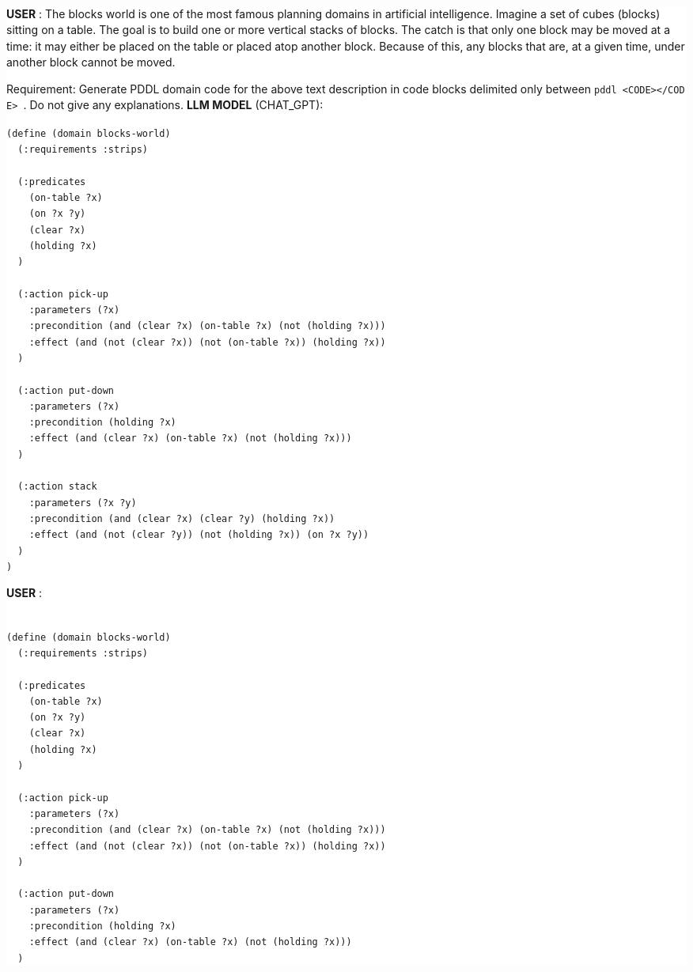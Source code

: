 **USER** :
The blocks world is one of the most famous planning domains in artificial intelligence. Imagine a set of cubes (blocks) sitting on a table. The goal is to build one or more vertical stacks of blocks. The catch is that only one block may be moved at a time: it may either be placed on the table or placed atop another block. Because of this, any blocks that are, at a given time, under another block cannot be moved.
 
 Requirement: Generate PDDL domain code for the above text description in code blocks delimited only between ```pddl <CODE></CODE> ```. Do not give any explanations.
**LLM MODEL** (CHAT_GPT):
```pddl
(define (domain blocks-world)
  (:requirements :strips)
  
  (:predicates
    (on-table ?x)
    (on ?x ?y)
    (clear ?x)
    (holding ?x)
  )
  
  (:action pick-up
    :parameters (?x)
    :precondition (and (clear ?x) (on-table ?x) (not (holding ?x)))
    :effect (and (not (clear ?x)) (not (on-table ?x)) (holding ?x))
  )
  
  (:action put-down
    :parameters (?x)
    :precondition (holding ?x)
    :effect (and (clear ?x) (on-table ?x) (not (holding ?x)))
  )
  
  (:action stack
    :parameters (?x ?y)
    :precondition (and (clear ?x) (clear ?y) (holding ?x))
    :effect (and (not (clear ?y)) (not (holding ?x)) (on ?x ?y))
  )
)

```
**USER** :
```pddl

(define (domain blocks-world)
  (:requirements :strips)
  
  (:predicates
    (on-table ?x)
    (on ?x ?y)
    (clear ?x)
    (holding ?x)
  )
  
  (:action pick-up
    :parameters (?x)
    :precondition (and (clear ?x) (on-table ?x) (not (holding ?x)))
    :effect (and (not (clear ?x)) (not (on-table ?x)) (holding ?x))
  )
  
  (:action put-down
    :parameters (?x)
    :precondition (holding ?x)
    :effect (and (clear ?x) (on-table ?x) (not (holding ?x)))
  )
```